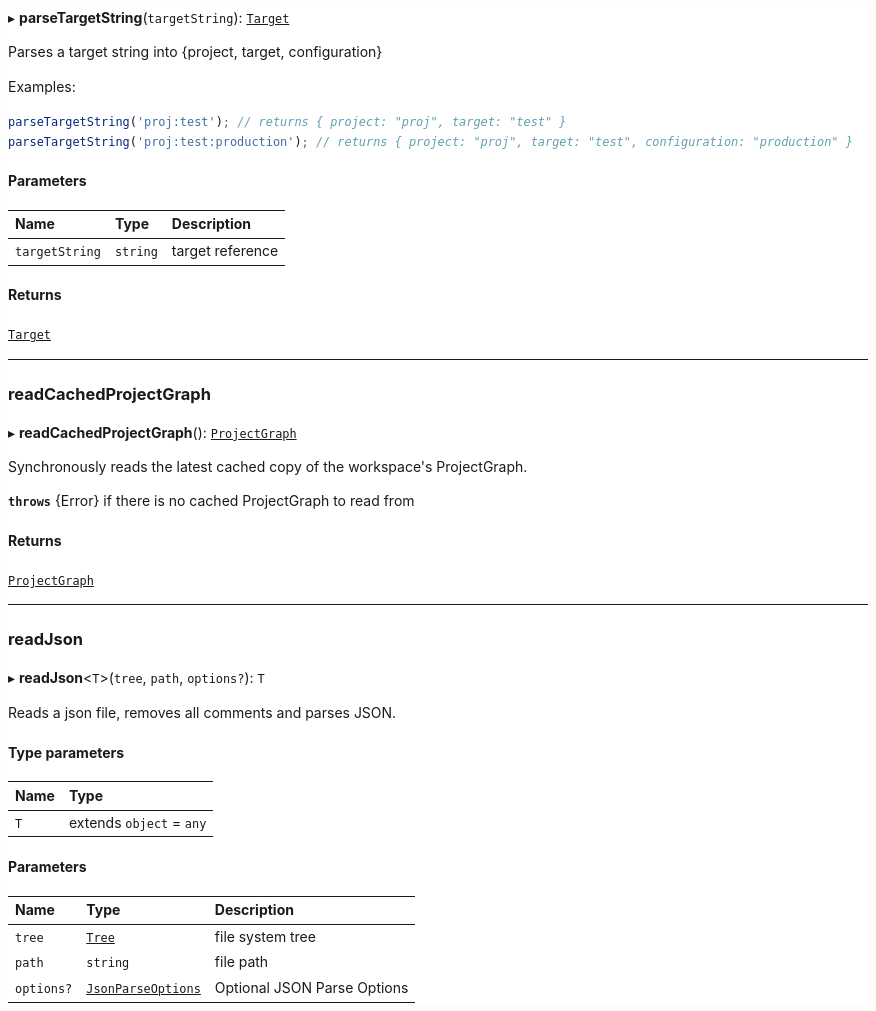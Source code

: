 ▸ **parseTargetString**(`targetString`): [`Target`](../../nx-devkit/index#target)

Parses a target string into {project, target, configuration}

Examples:

```typescript
parseTargetString('proj:test'); // returns { project: "proj", target: "test" }
parseTargetString('proj:test:production'); // returns { project: "proj", target: "test", configuration: "production" }
```

#### Parameters

| Name           | Type     | Description      |
| :------------- | :------- | :--------------- |
| `targetString` | `string` | target reference |

#### Returns

[`Target`](../../nx-devkit/index#target)

---

### readCachedProjectGraph

▸ **readCachedProjectGraph**(): [`ProjectGraph`](../../nx-devkit/index#projectgraph)

Synchronously reads the latest cached copy of the workspace's ProjectGraph.

**`throws`** {Error} if there is no cached ProjectGraph to read from

#### Returns

[`ProjectGraph`](../../nx-devkit/index#projectgraph)

---

### readJson

▸ **readJson**<`T`\>(`tree`, `path`, `options?`): `T`

Reads a json file, removes all comments and parses JSON.

#### Type parameters

| Name | Type                     |
| :--- | :----------------------- |
| `T`  | extends `object` = `any` |

#### Parameters

| Name       | Type                                                         | Description                 |
| :--------- | :----------------------------------------------------------- | :-------------------------- |
| `tree`     | [`Tree`](../../nx-devkit/index#tree)                         | file system tree            |
| `path`     | `string`                                                     | file path                   |
| `options?` | [`JsonParseOptions`](../../nx-devkit/index#jsonparseoptions) | Optional JSON Parse Options |

